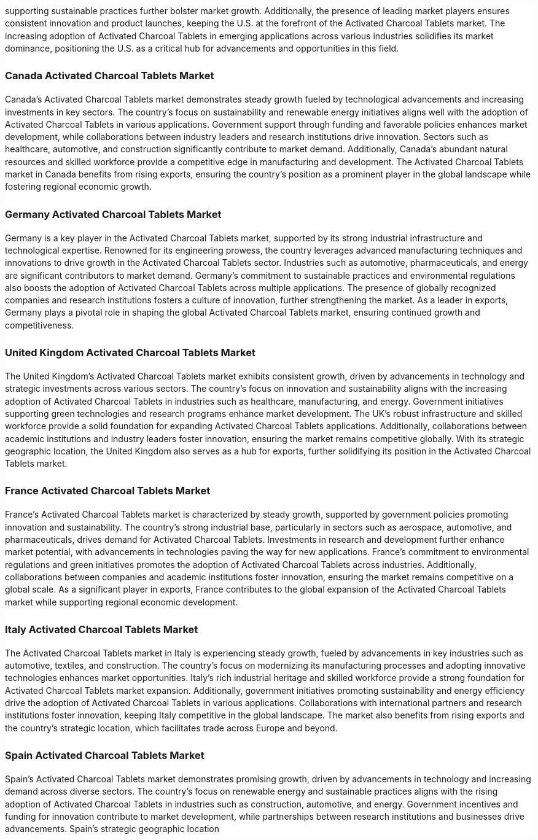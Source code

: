supporting sustainable practices further bolster market growth. Additionally, the presence of leading market players ensures consistent innovation and product launches, keeping the U.S. at the forefront of the Activated Charcoal Tablets market. The increasing adoption of Activated Charcoal Tablets in emerging applications across various industries solidifies its market dominance, positioning the U.S. as a critical hub for advancements and opportunities in this field.</p><h3>Canada Activated Charcoal Tablets Market</h3><p>Canada&rsquo;s Activated Charcoal Tablets market demonstrates steady growth fueled by technological advancements and increasing investments in key sectors. The country&rsquo;s focus on sustainability and renewable energy initiatives aligns well with the adoption of Activated Charcoal Tablets in various applications. Government support through funding and favorable policies enhances market development, while collaborations between industry leaders and research institutions drive innovation. Sectors such as healthcare, automotive, and construction significantly contribute to market demand. Additionally, Canada&rsquo;s abundant natural resources and skilled workforce provide a competitive edge in manufacturing and development. The Activated Charcoal Tablets market in Canada benefits from rising exports, ensuring the country&rsquo;s position as a prominent player in the global landscape while fostering regional economic growth.</p><h3>Germany Activated Charcoal Tablets Market</h3><p>Germany is a key player in the Activated Charcoal Tablets market, supported by its strong industrial infrastructure and technological expertise. Renowned for its engineering prowess, the country leverages advanced manufacturing techniques and innovations to drive growth in the Activated Charcoal Tablets sector. Industries such as automotive, pharmaceuticals, and energy are significant contributors to market demand. Germany&rsquo;s commitment to sustainable practices and environmental regulations also boosts the adoption of Activated Charcoal Tablets across multiple applications. The presence of globally recognized companies and research institutions fosters a culture of innovation, further strengthening the market. As a leader in exports, Germany plays a pivotal role in shaping the global Activated Charcoal Tablets market, ensuring continued growth and competitiveness.</p><h3>United Kingdom Activated Charcoal Tablets Market</h3><p>The United Kingdom&rsquo;s Activated Charcoal Tablets market exhibits consistent growth, driven by advancements in technology and strategic investments across various sectors. The country&rsquo;s focus on innovation and sustainability aligns with the increasing adoption of Activated Charcoal Tablets in industries such as healthcare, manufacturing, and energy. Government initiatives supporting green technologies and research programs enhance market development. The UK&rsquo;s robust infrastructure and skilled workforce provide a solid foundation for expanding Activated Charcoal Tablets applications. Additionally, collaborations between academic institutions and industry leaders foster innovation, ensuring the market remains competitive globally. With its strategic geographic location, the United Kingdom also serves as a hub for exports, further solidifying its position in the Activated Charcoal Tablets market.</p><h3>France Activated Charcoal Tablets Market</h3><p>France&rsquo;s Activated Charcoal Tablets market is characterized by steady growth, supported by government policies promoting innovation and sustainability. The country&rsquo;s strong industrial base, particularly in sectors such as aerospace, automotive, and pharmaceuticals, drives demand for Activated Charcoal Tablets. Investments in research and development further enhance market potential, with advancements in technologies paving the way for new applications. France&rsquo;s commitment to environmental regulations and green initiatives promotes the adoption of Activated Charcoal Tablets across industries. Additionally, collaborations between companies and academic institutions foster innovation, ensuring the market remains competitive on a global scale. As a significant player in exports, France contributes to the global expansion of the Activated Charcoal Tablets market while supporting regional economic development.</p><h3>Italy Activated Charcoal Tablets Market</h3><p>The Activated Charcoal Tablets market in Italy is experiencing steady growth, fueled by advancements in key industries such as automotive, textiles, and construction. The country&rsquo;s focus on modernizing its manufacturing processes and adopting innovative technologies enhances market opportunities. Italy&rsquo;s rich industrial heritage and skilled workforce provide a strong foundation for Activated Charcoal Tablets market expansion. Additionally, government initiatives promoting sustainability and energy efficiency drive the adoption of Activated Charcoal Tablets in various applications. Collaborations with international partners and research institutions foster innovation, keeping Italy competitive in the global landscape. The market also benefits from rising exports and the country&rsquo;s strategic location, which facilitates trade across Europe and beyond.</p><h3>Spain Activated Charcoal Tablets Market</h3><p>Spain&rsquo;s Activated Charcoal Tablets market demonstrates promising growth, driven by advancements in technology and increasing demand across diverse sectors. The country&rsquo;s focus on renewable energy and sustainable practices aligns with the rising adoption of Activated Charcoal Tablets in industries such as construction, automotive, and energy. Government incentives and funding for innovation contribute to market development, while partnerships between research institutions and businesses drive advancements. Spain&rsquo;s strategic geographic location